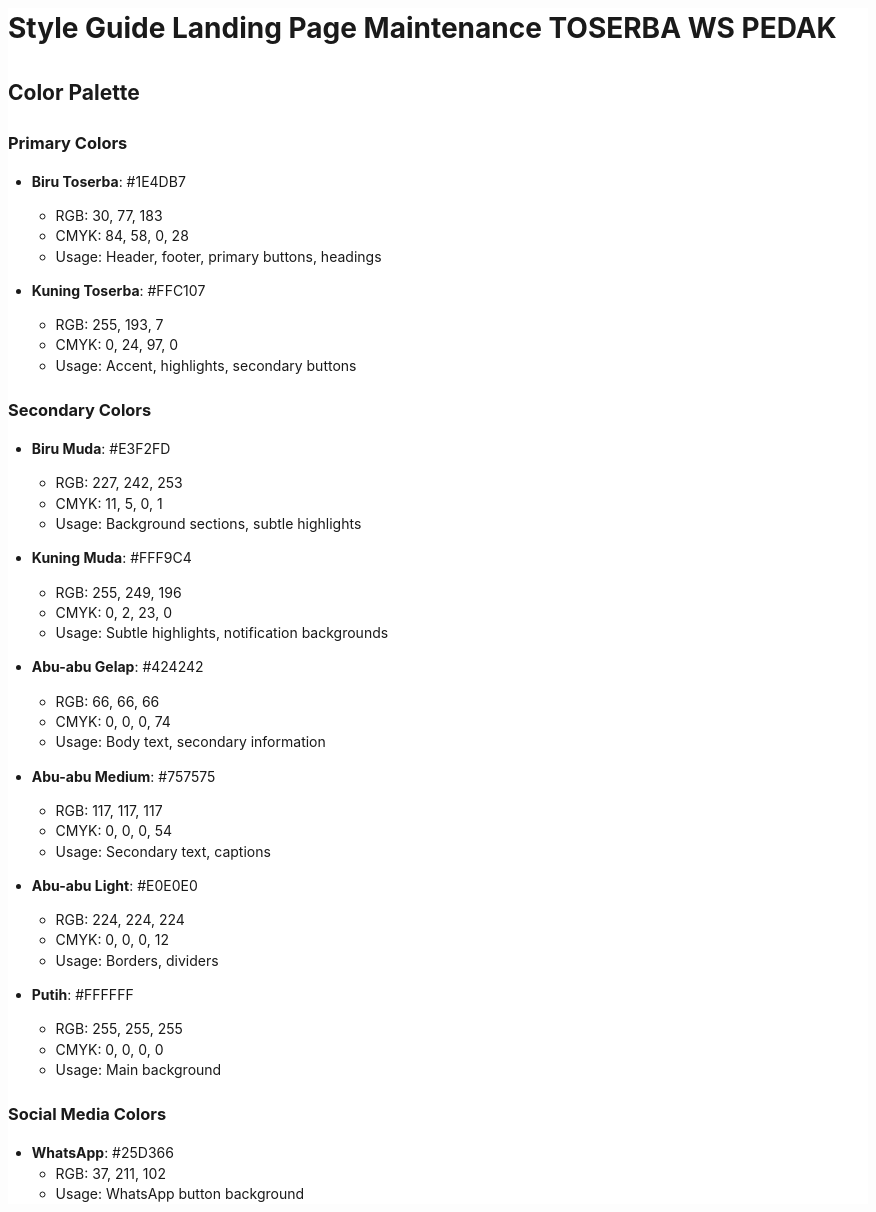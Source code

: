 # Style Guide Landing Page Maintenance TOSERBA WS PEDAK

## Color Palette

### Primary Colors
- **Biru Toserba**: #1E4DB7
  - RGB: 30, 77, 183
  - CMYK: 84, 58, 0, 28
  - Usage: Header, footer, primary buttons, headings

- **Kuning Toserba**: #FFC107
  - RGB: 255, 193, 7
  - CMYK: 0, 24, 97, 0
  - Usage: Accent, highlights, secondary buttons

### Secondary Colors
- **Biru Muda**: #E3F2FD
  - RGB: 227, 242, 253
  - CMYK: 11, 5, 0, 1
  - Usage: Background sections, subtle highlights

- **Kuning Muda**: #FFF9C4
  - RGB: 255, 249, 196
  - CMYK: 0, 2, 23, 0
  - Usage: Subtle highlights, notification backgrounds

- **Abu-abu Gelap**: #424242
  - RGB: 66, 66, 66
  - CMYK: 0, 0, 0, 74
  - Usage: Body text, secondary information

- **Abu-abu Medium**: #757575
  - RGB: 117, 117, 117
  - CMYK: 0, 0, 0, 54
  - Usage: Secondary text, captions

- **Abu-abu Light**: #E0E0E0
  - RGB: 224, 224, 224
  - CMYK: 0, 0, 0, 12
  - Usage: Borders, dividers

- **Putih**: #FFFFFF
  - RGB: 255, 255, 255
  - CMYK: 0, 0, 0, 0
  - Usage: Main background

### Social Media Colors
- **WhatsApp**: #25D366
  - RGB: 37, 211, 102
  - Usage: WhatsApp button background
